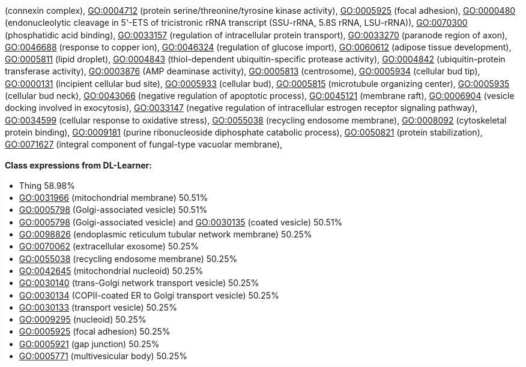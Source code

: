 (connexin complex), [GO:0004712](http://purl.obolibrary.org/obo/GO_0004712) (protein serine/threonine/tyrosine kinase activity), [GO:0005925](http://purl.obolibrary.org/obo/GO_0005925) (focal adhesion), [GO:0000480](http://purl.obolibrary.org/obo/GO_0000480) (endonucleolytic cleavage in 5'-ETS of tricistronic rRNA transcript (SSU-rRNA, 5.8S rRNA, LSU-rRNA)), [GO:0070300](http://purl.obolibrary.org/obo/GO_0070300) (phosphatidic acid binding), [GO:0033157](http://purl.obolibrary.org/obo/GO_0033157) (regulation of intracellular protein transport), [GO:0033270](http://purl.obolibrary.org/obo/GO_0033270) (paranode region of axon), [GO:0046688](http://purl.obolibrary.org/obo/GO_0046688) (response to copper ion), [GO:0046324](http://purl.obolibrary.org/obo/GO_0046324) (regulation of glucose import), [GO:0060612](http://purl.obolibrary.org/obo/GO_0060612) (adipose tissue development), [GO:0005811](http://purl.obolibrary.org/obo/GO_0005811) (lipid droplet), [GO:0004843](http://purl.obolibrary.org/obo/GO_0004843) (thiol-dependent ubiquitin-specific protease activity), [GO:0004842](http://purl.obolibrary.org/obo/GO_0004842) (ubiquitin-protein transferase activity), [GO:0003876](http://purl.obolibrary.org/obo/GO_0003876) (AMP deaminase activity), [GO:0005813](http://purl.obolibrary.org/obo/GO_0005813) (centrosome), [GO:0005934](http://purl.obolibrary.org/obo/GO_0005934) (cellular bud tip), [GO:0000131](http://purl.obolibrary.org/obo/GO_0000131) (incipient cellular bud site), [GO:0005933](http://purl.obolibrary.org/obo/GO_0005933) (cellular bud), [GO:0005815](http://purl.obolibrary.org/obo/GO_0005815) (microtubule organizing center), [GO:0005935](http://purl.obolibrary.org/obo/GO_0005935) (cellular bud neck), [GO:0043066](http://purl.obolibrary.org/obo/GO_0043066) (negative regulation of apoptotic process), [GO:0045121](http://purl.obolibrary.org/obo/GO_0045121) (membrane raft), [GO:0006904](http://purl.obolibrary.org/obo/GO_0006904) (vesicle docking involved in exocytosis), [GO:0033147](http://purl.obolibrary.org/obo/GO_0033147) (negative regulation of intracellular estrogen receptor signaling pathway), [GO:0034599](http://purl.obolibrary.org/obo/GO_0034599) (cellular response to oxidative stress), [GO:0055038](http://purl.obolibrary.org/obo/GO_0055038) (recycling endosome membrane), [GO:0008092](http://purl.obolibrary.org/obo/GO_0008092) (cytoskeletal protein binding), [GO:0009181](http://purl.obolibrary.org/obo/GO_0009181) (purine ribonucleoside diphosphate catabolic process), [GO:0050821](http://purl.obolibrary.org/obo/GO_0050821) (protein stabilization), [GO:0071627](http://purl.obolibrary.org/obo/GO_0071627) (integral component of fungal-type vacuolar membrane), 

**Class expressions from DL-Learner:**

- Thing 58.98%
- [GO:0031966](http://purl.obolibrary.org/obo/GO_0031966) (mitochondrial membrane) 50.51%
- [GO:0005798](http://purl.obolibrary.org/obo/GO_0005798) (Golgi-associated vesicle) 50.51%
- [GO:0005798](http://purl.obolibrary.org/obo/GO_0005798) (Golgi-associated vesicle) and [GO:0030135](http://purl.obolibrary.org/obo/GO_0030135) (coated vesicle) 50.51%
- [GO:0098826](http://purl.obolibrary.org/obo/GO_0098826) (endoplasmic reticulum tubular network membrane) 50.25%
- [GO:0070062](http://purl.obolibrary.org/obo/GO_0070062) (extracellular exosome) 50.25%
- [GO:0055038](http://purl.obolibrary.org/obo/GO_0055038) (recycling endosome membrane) 50.25%
- [GO:0042645](http://purl.obolibrary.org/obo/GO_0042645) (mitochondrial nucleoid) 50.25%
- [GO:0030140](http://purl.obolibrary.org/obo/GO_0030140) (trans-Golgi network transport vesicle) 50.25%
- [GO:0030134](http://purl.obolibrary.org/obo/GO_0030134) (COPII-coated ER to Golgi transport vesicle) 50.25%
- [GO:0030133](http://purl.obolibrary.org/obo/GO_0030133) (transport vesicle) 50.25%
- [GO:0009295](http://purl.obolibrary.org/obo/GO_0009295) (nucleoid) 50.25%
- [GO:0005925](http://purl.obolibrary.org/obo/GO_0005925) (focal adhesion) 50.25%
- [GO:0005921](http://purl.obolibrary.org/obo/GO_0005921) (gap junction) 50.25%
- [GO:0005771](http://purl.obolibrary.org/obo/GO_0005771) (multivesicular body) 50.25%


